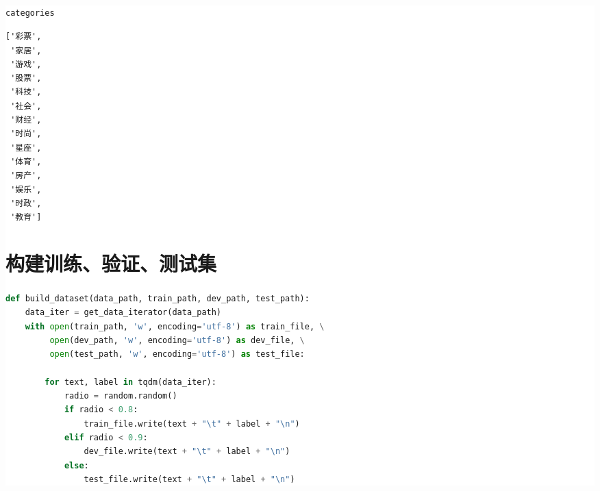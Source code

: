 


```python
categories
```




    ['彩票',
     '家居',
     '游戏',
     '股票',
     '科技',
     '社会',
     '财经',
     '时尚',
     '星座',
     '体育',
     '房产',
     '娱乐',
     '时政',
     '教育']




```python

```


```python

```


```python

```


```python

```

# 构建训练、验证、测试集


```python
def build_dataset(data_path, train_path, dev_path, test_path):
    data_iter = get_data_iterator(data_path)
    with open(train_path, 'w', encoding='utf-8') as train_file, \
         open(dev_path, 'w', encoding='utf-8') as dev_file, \
         open(test_path, 'w', encoding='utf-8') as test_file:
        
        for text, label in tqdm(data_iter):
            radio = random.random()
            if radio < 0.8:
                train_file.write(text + "\t" + label + "\n")
            elif radio < 0.9:
                dev_file.write(text + "\t" + label + "\n")
            else:
                test_file.write(text + "\t" + label + "\n")
```
